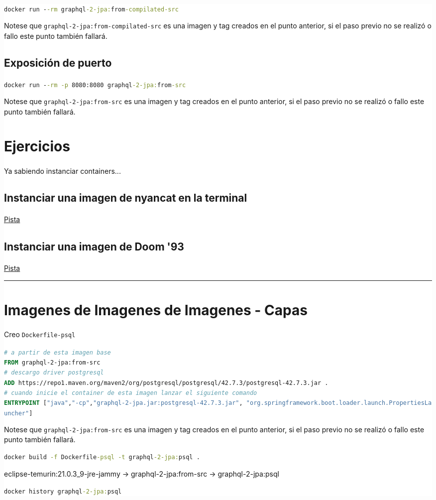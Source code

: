 ```cmd
docker run --rm graphql-2-jpa:from-compilated-src
```

Notese que `graphql-2-jpa:from-compilated-src` es una imagen y tag creados en el punto anterior, si el paso previo no se realizó o fallo este punto también fallará.

## Exposición de puerto
```cmd
docker run --rm -p 8080:8080 graphql-2-jpa:from-src
```

Notese que `graphql-2-jpa:from-src` es una imagen y tag creados en el punto anterior, si el paso previo no se realizó o fallo este punto también fallará.

# Ejercicios

Ya sabiendo instanciar containers...

## Instanciar una imagen de nyancat en la terminal

[Pista](https://hub.docker.com/r/06kellyjac/nyancat)

## Instanciar una imagen de Doom '93

[Pista](https://hub.docker.com/r/kasmweb/doom)

---

# Imagenes de Imagenes de Imagenes - Capas

Creo `Dockerfile-psql`

```Dockerfile
# a partir de esta imagen base
FROM graphql-2-jpa:from-src
# descargo driver postgresql
ADD https://repo1.maven.org/maven2/org/postgresql/postgresql/42.7.3/postgresql-42.7.3.jar .
# cuando inicie el container de esta imagen lanzar el siguiente comando
ENTRYPOINT ["java","-cp","graphql-2-jpa.jar:postgresql-42.7.3.jar", "org.springframework.boot.loader.launch.PropertiesLauncher"]
```

Notese que `graphql-2-jpa:from-src` es una imagen y tag creados en el punto anterior, si el paso previo no se realizó o fallo este punto también fallará.

```cmd
docker build -f Dockerfile-psql -t graphql-2-jpa:psql .
```

eclipse-temurin:21.0.3_9-jre-jammy -> graphql-2-jpa:from-src -> graphql-2-jpa:psql

```cmd
docker history graphql-2-jpa:psql
```
